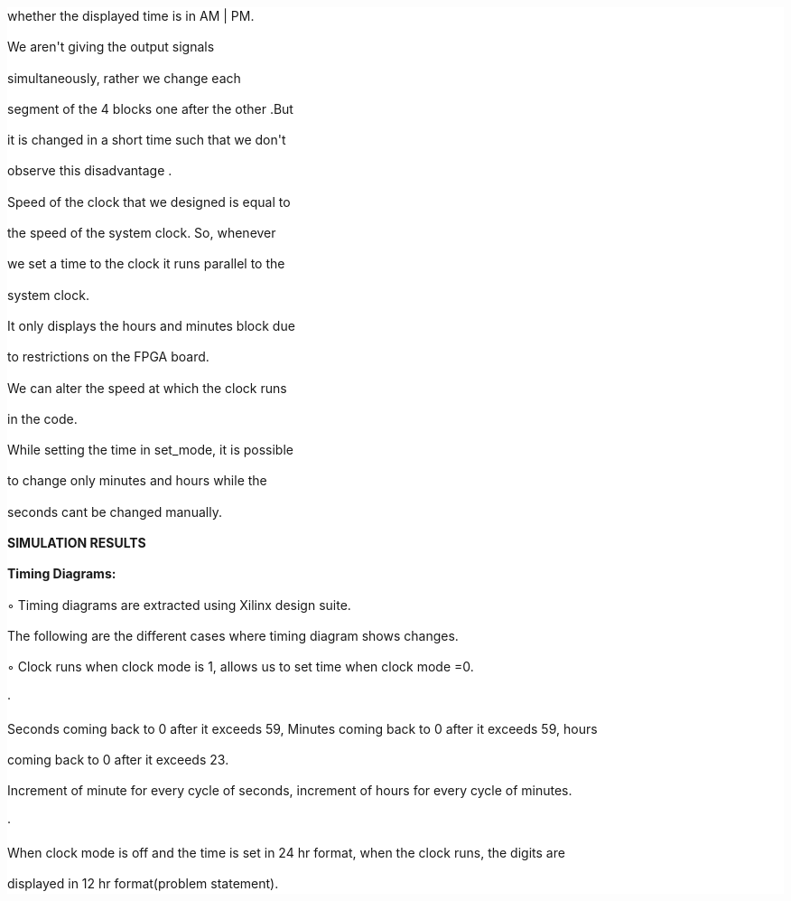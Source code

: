 whether the displayed time is in AM | PM.

We aren't giving the output signals

simultaneously, rather we change each

segment of the 4 blocks one after the other .But

it is changed in a short time such that we don't

observe this disadvantage .

Speed of the clock that we designed is equal to

the speed of the system clock. So, whenever

we set a time to the clock it runs parallel to the

system clock.

It only displays the hours and minutes block due

to restrictions on the FPGA board.

We can alter the speed at which the clock runs

in the code.

While setting the time in set\_mode, it is possible

to change only minutes and hours while the

seconds cant be changed manually.





**SIMULATION RESULTS**

**Timing Diagrams:**

◦ Timing diagrams are extracted using Xilinx design suite.

The following are the different cases where timing diagram shows changes.

◦ Clock runs when clock mode is 1, allows us to set time when clock mode =0.





·

Seconds coming back to 0 after it exceeds 59, Minutes coming back to 0 after it exceeds 59, hours

coming back to 0 after it exceeds 23.

Increment of minute for every cycle of seconds, increment of hours for every cycle of minutes.





·

When clock mode is off and the time is set in 24 hr format, when the clock runs, the digits are

displayed in 12 hr format(problem statement).
